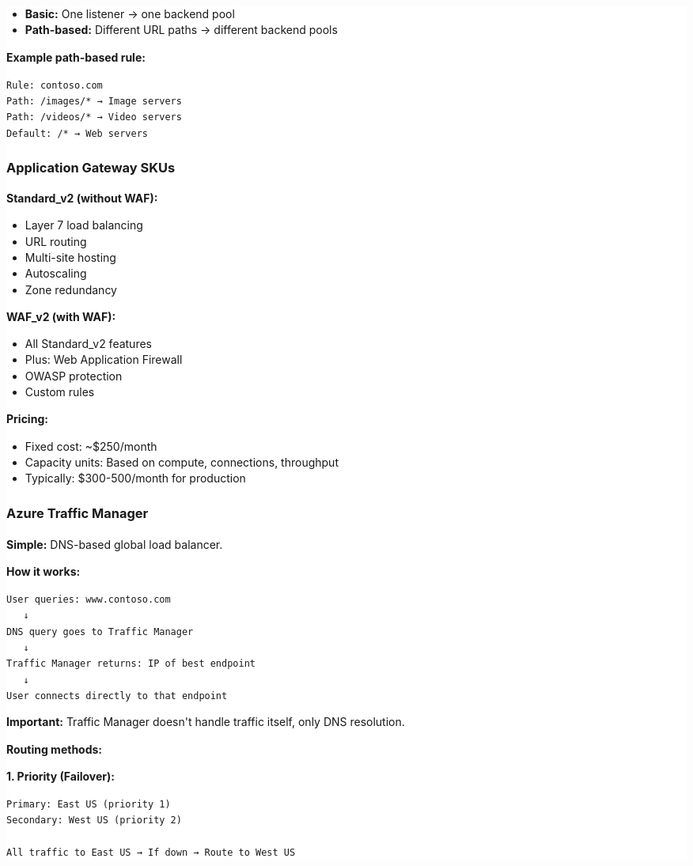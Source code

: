- **Basic:** One listener → one backend pool
- **Path-based:** Different URL paths → different backend pools

**Example path-based rule:**

```
Rule: contoso.com
Path: /images/* → Image servers
Path: /videos/* → Video servers
Default: /* → Web servers
```

### Application Gateway SKUs

**Standard_v2 (without WAF):**

- Layer 7 load balancing
- URL routing
- Multi-site hosting
- Autoscaling
- Zone redundancy

**WAF_v2 (with WAF):**

- All Standard_v2 features
- Plus: Web Application Firewall
- OWASP protection
- Custom rules

**Pricing:**

- Fixed cost: ~$250/month
- Capacity units: Based on compute, connections, throughput
- Typically: $300-500/month for production

### Azure Traffic Manager

**Simple:** DNS-based global load balancer.

**How it works:**

```
User queries: www.contoso.com
   ↓
DNS query goes to Traffic Manager
   ↓
Traffic Manager returns: IP of best endpoint
   ↓
User connects directly to that endpoint
```

**Important:** Traffic Manager doesn't handle traffic itself, only DNS resolution.

**Routing methods:**

**1. Priority (Failover):**

```
Primary: East US (priority 1)
Secondary: West US (priority 2)

All traffic to East US → If down → Route to West US
```
